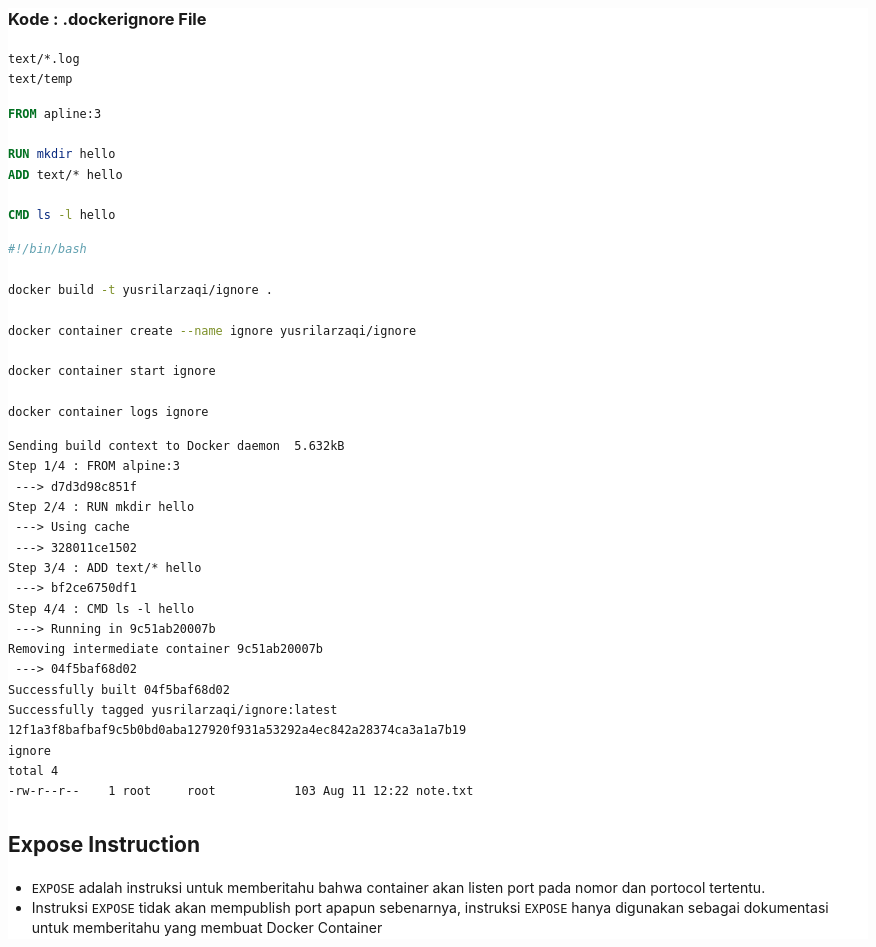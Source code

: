 ### Kode : .dockerignore File

```dockerignore
text/*.log
text/temp
```

```dockerfile
FROM apline:3

RUN mkdir hello
ADD text/* hello

CMD ls -l hello
```

```sh
#!/bin/bash

docker build -t yusrilarzaqi/ignore .

docker container create --name ignore yusrilarzaqi/ignore

docker container start ignore

docker container logs ignore
```

```
Sending build context to Docker daemon  5.632kB
Step 1/4 : FROM alpine:3
 ---> d7d3d98c851f
Step 2/4 : RUN mkdir hello
 ---> Using cache
 ---> 328011ce1502
Step 3/4 : ADD text/* hello
 ---> bf2ce6750df1
Step 4/4 : CMD ls -l hello
 ---> Running in 9c51ab20007b
Removing intermediate container 9c51ab20007b
 ---> 04f5baf68d02
Successfully built 04f5baf68d02
Successfully tagged yusrilarzaqi/ignore:latest
12f1a3f8bafbaf9c5b0bd0aba127920f931a53292a4ec842a28374ca3a1a7b19
ignore
total 4
-rw-r--r--    1 root     root           103 Aug 11 12:22 note.txt
```

## Expose Instruction

- `EXPOSE` adalah instruksi untuk memberitahu bahwa container akan listen port pada nomor dan portocol tertentu.
- Instruksi `EXPOSE` tidak akan mempublish port apapun sebenarnya, instruksi `EXPOSE` hanya digunakan sebagai dokumentasi untuk memberitahu yang membuat Docker Container

